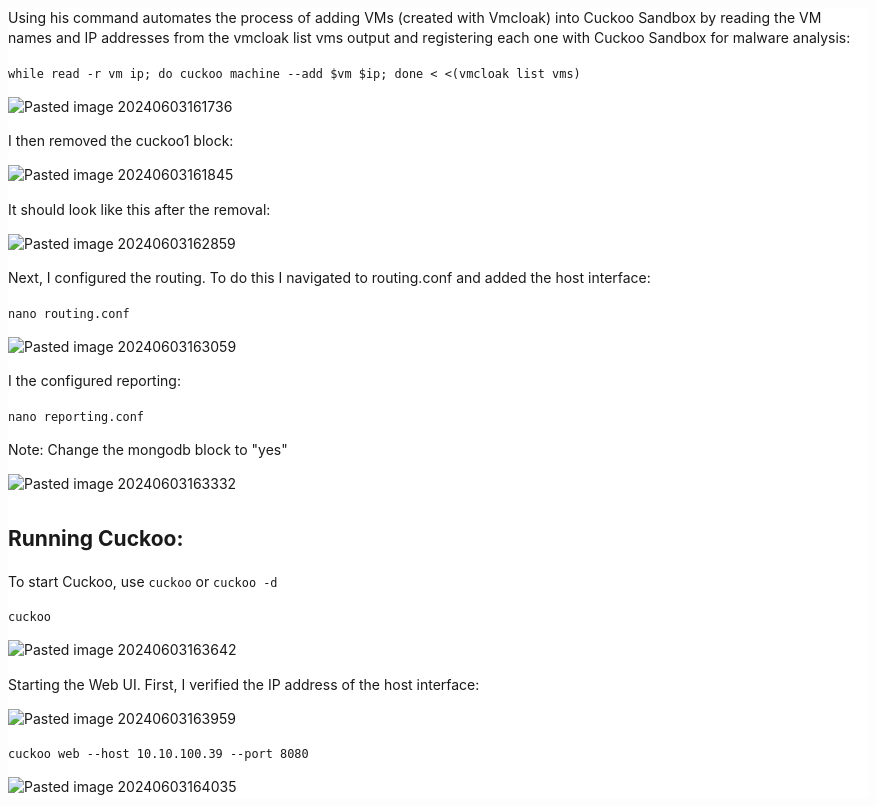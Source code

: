 Using his command automates the process of adding VMs (created with Vmcloak) into Cuckoo Sandbox by reading the VM names and IP addresses from the vmcloak list vms output and registering each one with Cuckoo Sandbox for malware analysis:

```
while read -r vm ip; do cuckoo machine --add $vm $ip; done < <(vmcloak list vms)
```

![Pasted image 20240603161736](https://github.com/lm3nitro/Projects/assets/55665256/cf6a6155-5dd3-465b-bb85-a8118a89f56f)

I then removed the cuckoo1 block:

![Pasted image 20240603161845](https://github.com/lm3nitro/Projects/assets/55665256/a0f828b6-01f3-4776-b571-848371e24317)

It should look like this after the removal:

![Pasted image 20240603162859](https://github.com/lm3nitro/Projects/assets/55665256/87be7674-f8c6-44c4-989b-82b0b98edd74)

Next, I configured the routing. To do this I navigated to routing.conf and added the host interface:

```
nano routing.conf
```

![Pasted image 20240603163059](https://github.com/lm3nitro/Projects/assets/55665256/e6fa0e4e-6b41-4f06-8aa1-6c46889ba2ac)

I the configured reporting:

```
nano reporting.conf
```

Note: Change the mongodb block to "yes"

![Pasted image 20240603163332](https://github.com/lm3nitro/Projects/assets/55665256/7bdaffef-178e-4346-b8d5-2af03539a057)

## Running Cuckoo:

To start Cuckoo, use `cuckoo` or `cuckoo -d`

```
cuckoo
```

![Pasted image 20240603163642](https://github.com/lm3nitro/Projects/assets/55665256/a8ec8918-829c-4e53-b35a-08c76f9f2412)

Starting the Web UI. First, I verified the IP address of the host interface:

![Pasted image 20240603163959](https://github.com/lm3nitro/Projects/assets/55665256/79f183d7-30c6-46c7-96c6-30458813c033)

```
cuckoo web --host 10.10.100.39 --port 8080
```

![Pasted image 20240603164035](https://github.com/lm3nitro/Projects/assets/55665256/5aaad83d-a958-4865-8d0f-611bac7b888a)
